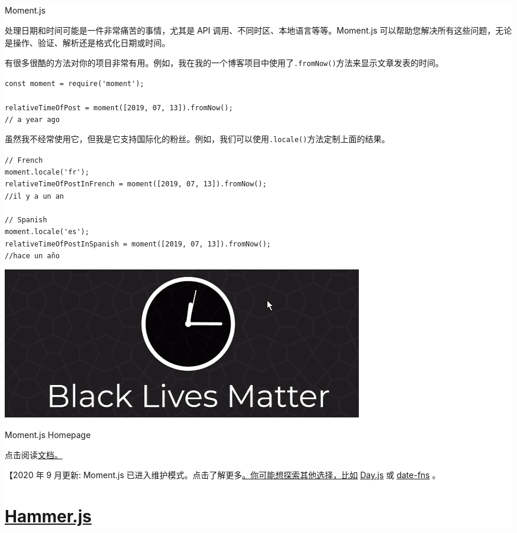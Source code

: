 Moment.js

处理日期和时间可能是一件非常痛苦的事情，尤其是 API 调用、不同时区、本地语言等等。Moment.js 可以帮助您解决所有这些问题，无论是操作、验证、解析还是格式化日期或时间。

有很多很酷的方法对你的项目非常有用。例如，我在我的一个博客项目中使用了`.fromNow()`方法来显示文章发表的时间。

```
const moment = require('moment'); 

relativeTimeOfPost = moment([2019, 07, 13]).fromNow(); 
// a year ago 
```

虽然我不经常使用它，但我是它支持国际化的粉丝。例如，我们可以使用`.locale()`方法定制上面的结果。

```
// French
moment.locale('fr');
relativeTimeOfPostInFrench = moment([2019, 07, 13]).fromNow(); 
//il y a un an

// Spanish
moment.locale('es');
relativeTimeOfPostInSpanish = moment([2019, 07, 13]).fromNow(); 
//hace un año
```

![ezgif.com-video-to-gif](img/e98a66e28249c183ed071d35ae060b75.png)

Moment.js Homepage

点击阅读[文档。](https://momentjs.com/)

【2020 年 9 月更新: Moment.js 已进入维护模式。点击了解更多[。你可能想探索其他选择，比如](https://momentjs.com/docs/#/-project-status/) [Day.js](https://day.js.org/) 或 [date-fns](https://date-fns.org/) 。

# [Hammer.js](http://hammerjs.github.io/)

